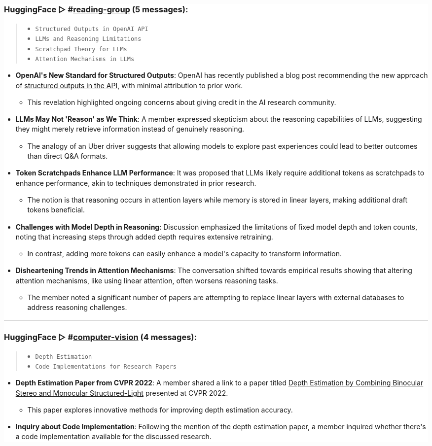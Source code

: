 
### **HuggingFace ▷ #**[**reading-group**](https://discord.com/channels/879548962464493619/1156269946427428974/1270468951608131585) (5 messages):

> - `Structured Outputs in OpenAI API`
> - `LLMs and Reasoning Limitations`
> - `Scratchpad Theory for LLMs`
> - `Attention Mechanisms in LLMs`

- **OpenAI's New Standard for Structured Outputs**: OpenAI has recently published a blog post recommending the new approach of [structured outputs in the API](https://openai.com/index/introducing-structured-outputs-in-the-api/), with minimal attribution to prior work.
  
  - This revelation highlighted ongoing concerns about giving credit in the AI research community.
- **LLMs May Not 'Reason' as We Think**: A member expressed skepticism about the reasoning capabilities of LLMs, suggesting they might merely retrieve information instead of genuinely reasoning.
  
  - The analogy of an Uber driver suggests that allowing models to explore past experiences could lead to better outcomes than direct Q&A formats.
- **Token Scratchpads Enhance LLM Performance**: It was proposed that LLMs likely require additional tokens as scratchpads to enhance performance, akin to techniques demonstrated in prior research.
  
  - The notion is that reasoning occurs in attention layers while memory is stored in linear layers, making additional draft tokens beneficial.
- **Challenges with Model Depth in Reasoning**: Discussion emphasized the limitations of fixed model depth and token counts, noting that increasing steps through added depth requires extensive retraining.
  
  - In contrast, adding more tokens can easily enhance a model's capacity to transform information.
- **Disheartening Trends in Attention Mechanisms**: The conversation shifted towards empirical results showing that altering attention mechanisms, like using linear attention, often worsens reasoning tasks.
  
  - The member noted a significant number of papers are attempting to replace linear layers with external databases to address reasoning challenges.

 

---

### **HuggingFace ▷ #**[**computer-vision**](https://discord.com/channels/879548962464493619/922424143113232404/1270265971914964993) (4 messages):

> - `Depth Estimation`
> - `Code Implementations for Research Papers`

- **Depth Estimation Paper from CVPR 2022**: A member shared a link to a paper titled [Depth Estimation by Combining Binocular Stereo and Monocular Structured-Light](https://openaccess.thecvf.com/content/CVPR2022/papers/Xu_Depth_Estimation_by_Combining_Binocular_Stereo_and_Monocular_Structured-Light_CVPR_2022_paper.pdf) presented at CVPR 2022.
  
  - This paper explores innovative methods for improving depth estimation accuracy.
- **Inquiry about Code Implementation**: Following the mention of the depth estimation paper, a member inquired whether there's a code implementation available for the discussed research.
  